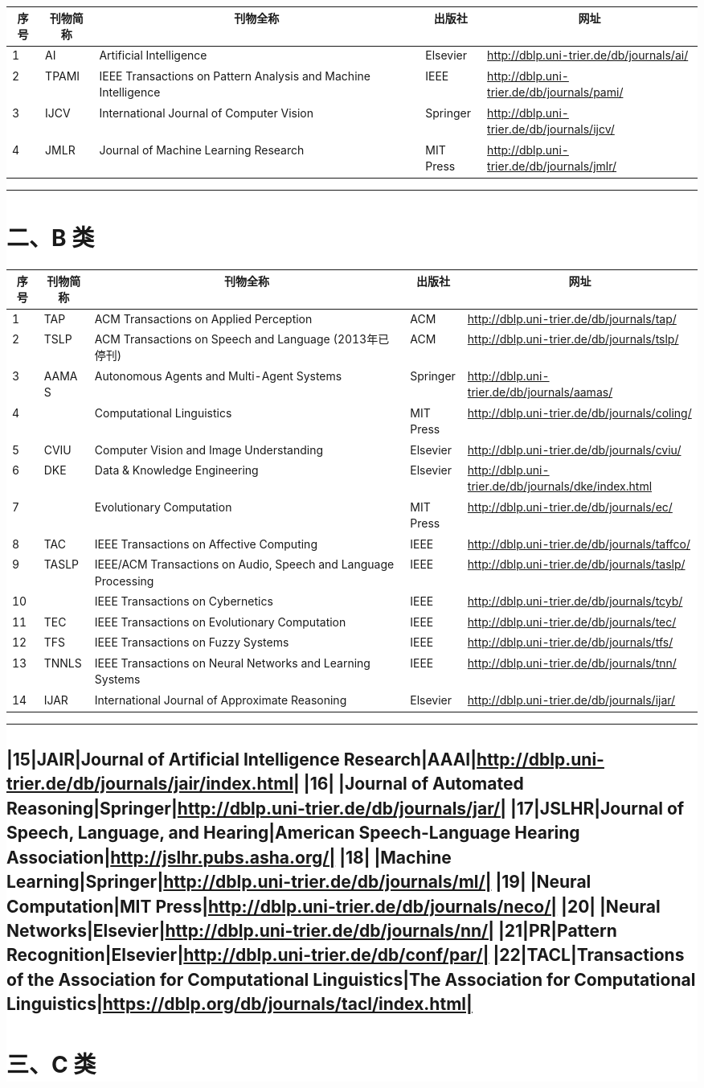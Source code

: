 |序号|刊物简称|刊物全称|出版社|网址|
|---|---|---|---|---|
|1|AI|Artificial Intelligence|Elsevier|http://dblp.uni-trier.de/db/journals/ai/|
|2|TPAMI|IEEE Transactions on Pattern Analysis and Machine Intelligence|IEEE|http://dblp.uni-trier.de/db/journals/pami/|
|3|IJCV|International Journal of Computer Vision|Springer|http://dblp.uni-trier.de/db/journals/ijcv/|
|4|JMLR|Journal of Machine Learning Research|MIT Press|http://dblp.uni-trier.de/db/journals/jmlr/|
---
# 二、B 类

|序号|刊物简称|刊物全称|出版社|网址|
|---|---|---|---|---|
|1|TAP|ACM Transactions on Applied Perception|ACM|http://dblp.uni-trier.de/db/journals/tap/|
|2|TSLP|ACM Transactions on Speech and Language (2013年已停刊)|ACM|http://dblp.uni-trier.de/db/journals/tslp/|
|3|AAMAS|Autonomous Agents and Multi-Agent Systems|Springer|http://dblp.uni-trier.de/db/journals/aamas/|
|4| |Computational Linguistics|MIT Press|http://dblp.uni-trier.de/db/journals/coling/|
|5|CVIU|Computer Vision and Image Understanding|Elsevier|http://dblp.uni-trier.de/db/journals/cviu/|
|6|DKE|Data & Knowledge Engineering|Elsevier|http://dblp.uni-trier.de/db/journals/dke/index.html|
|7| |Evolutionary Computation|MIT Press|http://dblp.uni-trier.de/db/journals/ec/|
|8|TAC|IEEE Transactions on Affective Computing|IEEE|http://dblp.uni-trier.de/db/journals/taffco/|
|9|TASLP|IEEE/ACM Transactions on Audio, Speech and Language Processing|IEEE|http://dblp.uni-trier.de/db/journals/taslp/|
|10| |IEEE Transactions on Cybernetics|IEEE|http://dblp.uni-trier.de/db/journals/tcyb/|
|11|TEC|IEEE Transactions on Evolutionary Computation|IEEE|http://dblp.uni-trier.de/db/journals/tec/|
|12|TFS|IEEE Transactions on Fuzzy Systems|IEEE|http://dblp.uni-trier.de/db/journals/tfs/|
|13|TNNLS|IEEE Transactions on Neural Networks and Learning Systems|IEEE|http://dblp.uni-trier.de/db/journals/tnn/|
|14|IJAR|International Journal of Approximate Reasoning|Elsevier|http://dblp.uni-trier.de/db/journals/ijar/|
---
|15|JAIR|Journal of Artificial Intelligence Research|AAAI|http://dblp.uni-trier.de/db/journals/jair/index.html|
|16| |Journal of Automated Reasoning|Springer|http://dblp.uni-trier.de/db/journals/jar/|
|17|JSLHR|Journal of Speech, Language, and Hearing|American Speech-Language Hearing Association|http://jslhr.pubs.asha.org/|
|18| |Machine Learning|Springer|http://dblp.uni-trier.de/db/journals/ml/|
|19| |Neural Computation|MIT Press|http://dblp.uni-trier.de/db/journals/neco/|
|20| |Neural Networks|Elsevier|http://dblp.uni-trier.de/db/journals/nn/|
|21|PR|Pattern Recognition|Elsevier|http://dblp.uni-trier.de/db/conf/par/|
|22|TACL|Transactions of the Association for Computational Linguistics|The Association for Computational Linguistics|https://dblp.org/db/journals/tacl/index.html|
---
# 三、C 类
